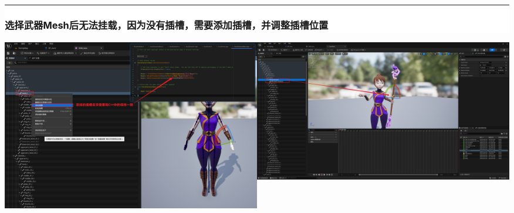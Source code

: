 ___________________________________________________________________________________________


### 选择武器Mesh后无法挂载，因为没有插槽，需要添加插槽，并调整插槽位置

<img src="https://github.com/liyunlong618/LiYunLongKnowledgeLibrary/blob/main/UECPP/Models/GAS/GAS_2_Aura/DetailContent/Image/GAS_001/11.png" alt="Image" width="50%" align="left">

<img src="https://github.com/liyunlong618/LiYunLongKnowledgeLibrary/blob/main/UECPP/Models/GAS/GAS_2_Aura/DetailContent/Image/GAS_001/12.png" alt="Image" width="50%" align="left">
